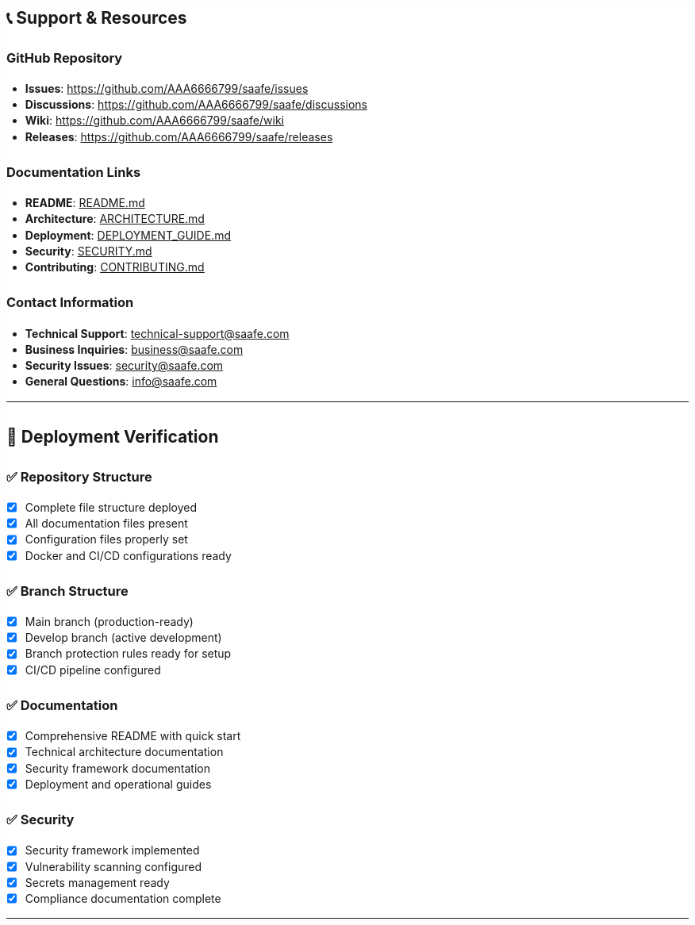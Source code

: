 
## 📞 Support & Resources

### GitHub Repository
- **Issues**: https://github.com/AAA6666799/saafe/issues
- **Discussions**: https://github.com/AAA6666799/saafe/discussions
- **Wiki**: https://github.com/AAA6666799/saafe/wiki
- **Releases**: https://github.com/AAA6666799/saafe/releases

### Documentation Links
- **README**: [README.md](https://github.com/AAA6666799/saafe/blob/main/README.md)
- **Architecture**: [ARCHITECTURE.md](https://github.com/AAA6666799/saafe/blob/main/ARCHITECTURE.md)
- **Deployment**: [DEPLOYMENT_GUIDE.md](https://github.com/AAA6666799/saafe/blob/main/DEPLOYMENT_GUIDE.md)
- **Security**: [SECURITY.md](https://github.com/AAA6666799/saafe/blob/main/SECURITY.md)
- **Contributing**: [CONTRIBUTING.md](https://github.com/AAA6666799/saafe/blob/main/CONTRIBUTING.md)

### Contact Information
- **Technical Support**: technical-support@saafe.com
- **Business Inquiries**: business@saafe.com
- **Security Issues**: security@saafe.com
- **General Questions**: info@saafe.com

---

## 🎯 Deployment Verification

### ✅ Repository Structure
- [x] Complete file structure deployed
- [x] All documentation files present
- [x] Configuration files properly set
- [x] Docker and CI/CD configurations ready

### ✅ Branch Structure
- [x] Main branch (production-ready)
- [x] Develop branch (active development)
- [x] Branch protection rules ready for setup
- [x] CI/CD pipeline configured

### ✅ Documentation
- [x] Comprehensive README with quick start
- [x] Technical architecture documentation
- [x] Security framework documentation
- [x] Deployment and operational guides

### ✅ Security
- [x] Security framework implemented
- [x] Vulnerability scanning configured
- [x] Secrets management ready
- [x] Compliance documentation complete

---
